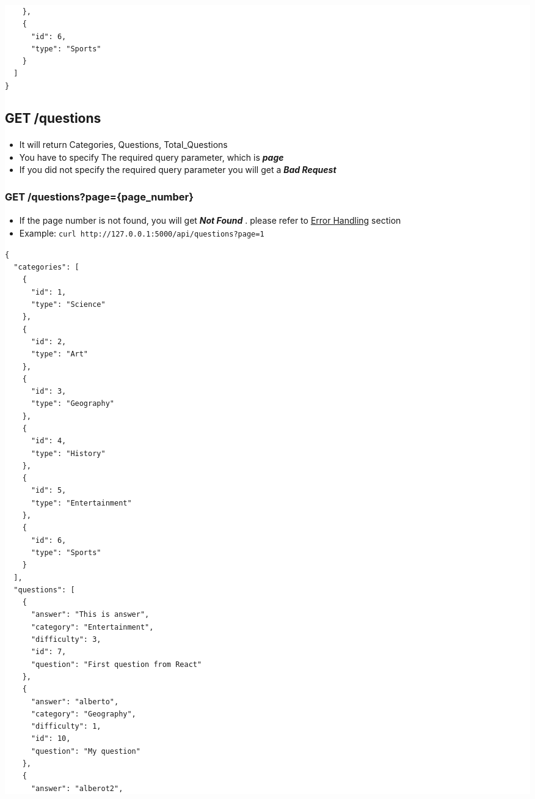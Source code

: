 ```
    },
    {
      "id": 6,
      "type": "Sports"
    }
  ]
}
```
## GET /questions
- It will return Categories, Questions, Total_Questions
- You have to specify The required query parameter, which is ***page***
- If you did not specify the required query parameter you will get a ***Bad Request***
### GET /questions?page={page_number}
- If the page number is not found, you will get ***Not Found*** . please refer to [Error Handling](https://github.com/YoHaNoMe/Trivia_App#error-handling) section
- Example: ``` curl http://127.0.0.1:5000/api/questions?page=1 ```
```
{
  "categories": [
    {
      "id": 1,
      "type": "Science"
    },
    {
      "id": 2,
      "type": "Art"
    },
    {
      "id": 3,
      "type": "Geography"
    },
    {
      "id": 4,
      "type": "History"
    },
    {
      "id": 5,
      "type": "Entertainment"
    },
    {
      "id": 6,
      "type": "Sports"
    }
  ],
  "questions": [
    {
      "answer": "This is answer",
      "category": "Entertainment",
      "difficulty": 3,
      "id": 7,
      "question": "First question from React"
    },
    {
      "answer": "alberto",
      "category": "Geography",
      "difficulty": 1,
      "id": 10,
      "question": "My question"
    },
    {
      "answer": "alberot2",
```